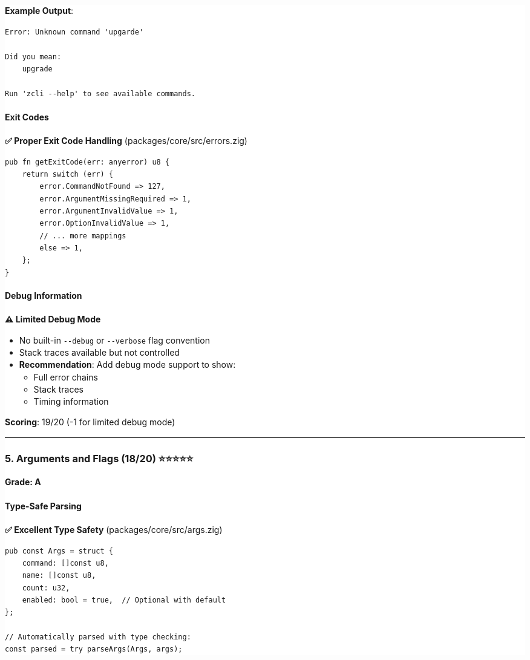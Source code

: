 **Example Output**:
```
Error: Unknown command 'upgarde'

Did you mean:
    upgrade

Run 'zcli --help' to see available commands.
```

#### Exit Codes

**✅ Proper Exit Code Handling** (packages/core/src/errors.zig)
```zig
pub fn getExitCode(err: anyerror) u8 {
    return switch (err) {
        error.CommandNotFound => 127,
        error.ArgumentMissingRequired => 1,
        error.ArgumentInvalidValue => 1,
        error.OptionInvalidValue => 1,
        // ... more mappings
        else => 1,
    };
}
```

#### Debug Information

**⚠️ Limited Debug Mode**
- No built-in `--debug` or `--verbose` flag convention
- Stack traces available but not controlled
- **Recommendation**: Add debug mode support to show:
  - Full error chains
  - Stack traces
  - Timing information

**Scoring**: 19/20 (-1 for limited debug mode)

---

### 5. Arguments and Flags (18/20) ⭐⭐⭐⭐⭐

**Grade: A**

#### Type-Safe Parsing

**✅ Excellent Type Safety** (packages/core/src/args.zig)
```zig
pub const Args = struct {
    command: []const u8,
    name: []const u8,
    count: u32,
    enabled: bool = true,  // Optional with default
};

// Automatically parsed with type checking:
const parsed = try parseArgs(Args, args);
```
